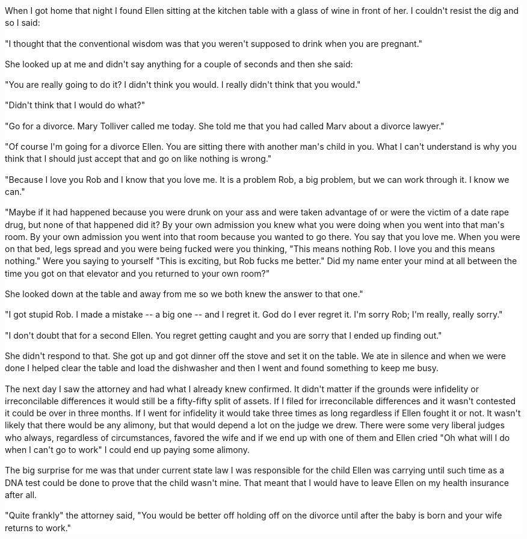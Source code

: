 When I got home that night I found Ellen sitting at the kitchen table with a glass of wine in front of her. I couldn't resist the dig and so I said: 

"I thought that the conventional wisdom was that you weren't supposed to drink when you are pregnant." 

She looked up at me and didn't say anything for a couple of seconds and then she said: 

"You are really going to do it? I didn't think you would. I really didn't think that you would." 

"Didn't think that I would do what?" 

"Go for a divorce. Mary Tolliver called me today. She told me that you had called Marv about a divorce lawyer." 

"Of course I'm going for a divorce Ellen. You are sitting there with another man's child in you. What I can't understand is why you think that I should just accept that and go on like nothing is wrong." 

"Because I love you Rob and I know that you love me. It is a problem Rob, a big problem, but we can work through it. I know we can." 

"Maybe if it had happened because you were drunk on your ass and were taken advantage of or were the victim of a date rape drug, but none of that happened did it? By your own admission you knew what you were doing when you went into that man's room. By your own admission you went into that room because you wanted to go there. You say that you love me. When you were on that bed, legs spread and you were being fucked were you thinking, "This means nothing Rob. I love you and this means nothing." Were you saying to yourself "This is exciting, but Rob fucks me better." Did my name enter your mind at all between the time you got on that elevator and you returned to your own room?" 

She looked down at the table and away from me so we both knew the answer to that one." 

"I got stupid Rob. I made a mistake -- a big one -- and I regret it. God do I ever regret it. I'm sorry Rob; I'm really, really sorry." 

"I don't doubt that for a second Ellen. You regret getting caught and you are sorry that I ended up finding out." 

She didn't respond to that. She got up and got dinner off the stove and set it on the table. We ate in silence and when we were done I helped clear the table and load the dishwasher and then I went and found something to keep me busy. 

The next day I saw the attorney and had what I already knew confirmed. It didn't matter if the grounds were infidelity or irreconcilable differences it would still be a fifty-fifty split of assets. If I filed for irreconcilable differences and it wasn't contested it could be over in three months. If I went for infidelity it would take three times as long regardless if Ellen fought it or not. It wasn't likely that there would be any alimony, but that would depend a lot on the judge we drew. There were some very liberal judges who always, regardless of circumstances, favored the wife and if we end up with one of them and Ellen cried "Oh what will I do when I can't go to work" I could end up paying some alimony. 

The big surprise for me was that under current state law I was responsible for the child Ellen was carrying until such time as a DNA test could be done to prove that the child wasn't mine. That meant that I would have to leave Ellen on my health insurance after all. 

"Quite frankly" the attorney said, "You would be better off holding off on the divorce until after the baby is born and your wife returns to work." 
